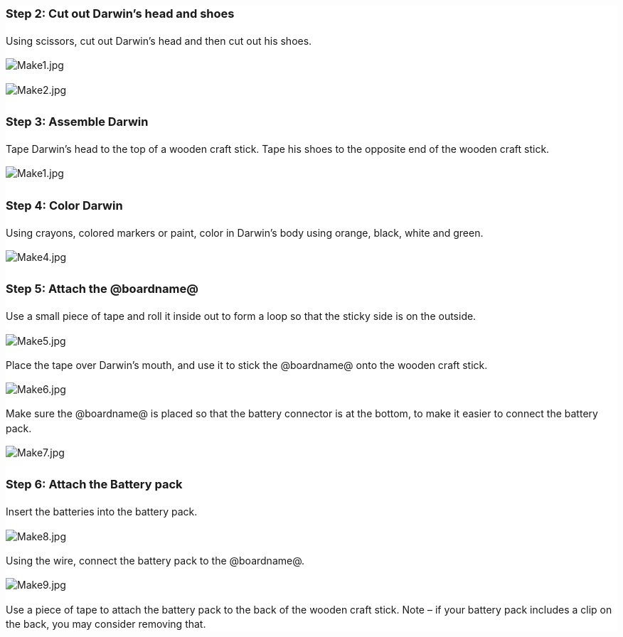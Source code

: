### Step 2: Cut out Darwin’s head and shoes

Using scissors, cut out Darwin’s head and then cut out his shoes.

![Make1.jpg](/static/cp/projects/cartoon-network/darwin-goldfish/make1.jpg)


![Make2.jpg](/static/cp/projects/cartoon-network/darwin-goldfish/make2.jpg)


### Step 3: Assemble Darwin

Tape Darwin’s head to the top of a wooden craft stick. Tape his shoes to the opposite end of the wooden craft stick. 

![Make1.jpg](/static/cp/projects/cartoon-network/darwin-goldfish/make3.jpg)

### Step 4: Color Darwin

Using crayons, colored markers or paint, color in Darwin’s body using orange, black, white and green.

![Make4.jpg](/static/cp/projects/cartoon-network/darwin-goldfish/make4.jpg)

### Step 5: Attach the @boardname@

Use a small piece of tape and roll it inside out to form a loop so that the sticky side is on the outside.

![Make5.jpg](/static/cp/projects/cartoon-network/darwin-goldfish/make5.jpg)

Place the tape over Darwin’s mouth, and use it to stick the @boardname@ onto the wooden craft stick.

![Make6.jpg](/static/cp/projects/cartoon-network/darwin-goldfish/make6.jpg)

Make sure the @boardname@ is placed so that the battery connector is at the bottom, to make it easier to connect the battery pack. 

![Make7.jpg](/static/cp/projects/cartoon-network/darwin-goldfish/make7.jpg)

### Step 6: Attach the Battery pack

Insert the batteries into the battery pack. 

![Make8.jpg](/static/cp/projects/cartoon-network/darwin-goldfish/make8.jpg)

Using the wire, connect the battery pack to the @boardname@. 

![Make9.jpg](/static/cp/projects/cartoon-network/darwin-goldfish/make9.jpg)

Use a piece of tape to attach the battery pack to the back of the wooden craft stick. Note – if your battery pack includes a clip on the back, you may consider removing that. 
